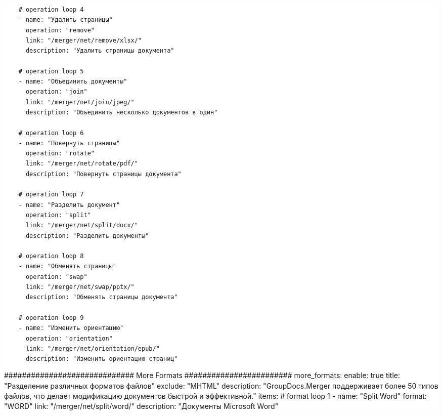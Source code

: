         # operation loop 4
        - name: "Удалить страницы"
          operation: "remove"
          link: "/merger/net/remove/xlsx/"
          description: "Удалить страницы документа"

        # operation loop 5
        - name: "Объединить документы"
          operation: "join"
          link: "/merger/net/join/jpeg/"
          description: "Объединить несколько документов в один"

        # operation loop 6
        - name: "Повернуть страницы"
          operation: "rotate"
          link: "/merger/net/rotate/pdf/"
          description: "Повернуть страницы документа"

        # operation loop 7
        - name: "Разделить документ"
          operation: "split"
          link: "/merger/net/split/docx/"
          description: "Разделить документы"

        # operation loop 8
        - name: "Обменять страницы"
          operation: "swap"
          link: "/merger/net/swap/pptx/"
          description: "Обменять страницы документа"

        # operation loop 9
        - name: "Изменить ориентацию"
          operation: "orientation"
          link: "/merger/net/orientation/epub/"
          description: "Изменить ориентацию страниц"
          
        
          
############################# More Formats ########################
more_formats:
    enable: true
    title: "Разделение различных форматов файлов"
    exclude: "MHTML"
    description: "GroupDocs.Merger поддерживает более 50 типов файлов, что делает модификацию документов быстрой и эффективной."
    items: 
        # format loop 1
        - name: "Split Word"
          format: "WORD"
          link: "/merger/net/split/word/"
          description: "Документы Microsoft Word"
